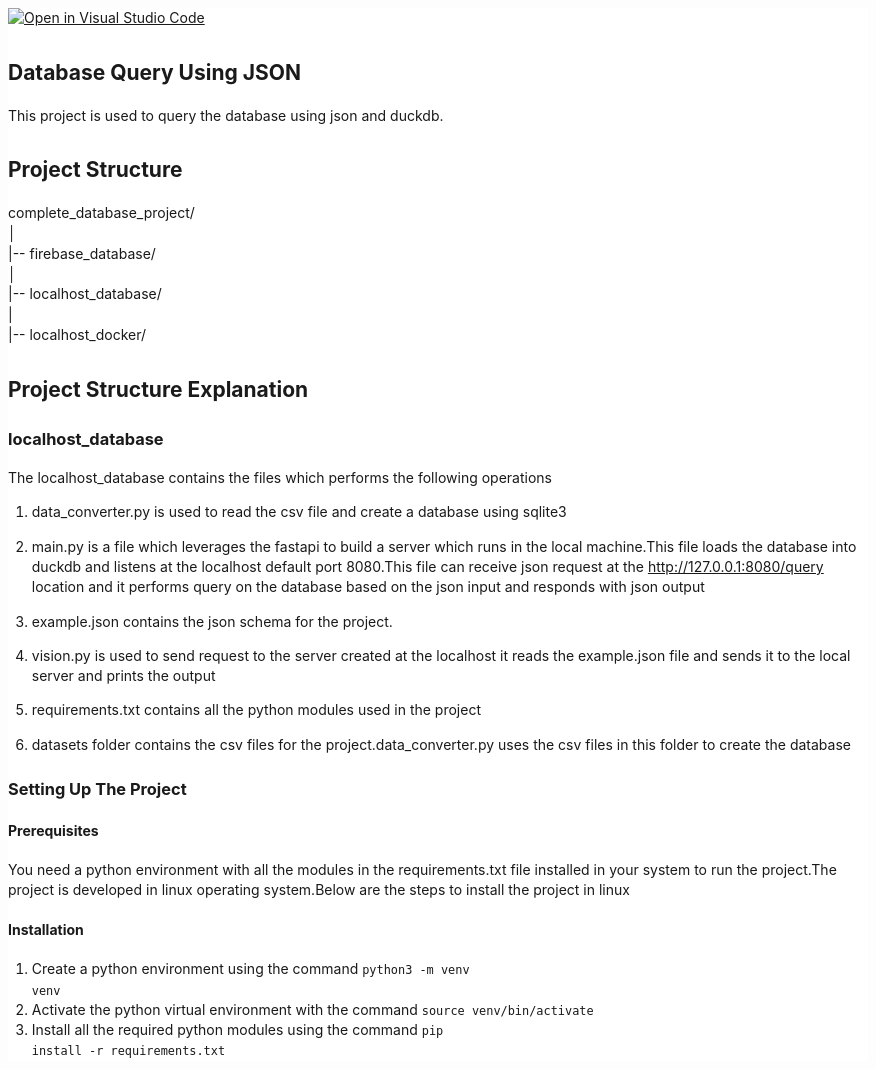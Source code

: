[![Open in Visual Studio Code](https://classroom.github.com/assets/open-in-vscode-c66648af7eb3fe8bc4f294546bfd86ef473780cde1dea487d3c4ff354943c9ae.svg)](https://classroom.github.com/online_ide?assignment_repo_id=10547669&assignment_repo_type=AssignmentRepo)

## Database Query Using JSON

This project is used to query the database using json and duckdb.

## Project Structure

complete_database_project/  
│  
|-- firebase_database/    
│  
|-- localhost_database/   
|  
|-- localhost_docker/  

## Project Structure Explanation

### localhost_database  

The localhost_database contains the files which performs the following operations

1. data_converter.py is used to read the csv file and create a database using sqlite3

2. main.py is a file which leverages the fastapi to build a server which runs in the local machine.This file loads the database into duckdb and listens at the localhost default port 8080.This file can receive json request at the http://127.0.0.1:8080/query location and it performs query on the database based on the json input and responds with json output  
  
3. example.json contains the json schema for the project.  
  
4. vision.py is used to send request to the server created at the localhost it reads the example.json file and sends it to the local server and prints the output  
  
5. requirements.txt contains all the python modules used in the project  
  
6. datasets folder contains the csv files for the project.data_converter.py uses the csv files in this folder to create the database
  
### Setting Up The Project

#### Prerequisites

You need a python environment with all the modules in the requirements.txt file installed in your system to run the project.The project is developed in linux operating system.Below are the steps to install the project in linux

#### Installation
1. Create a python environment using the command <code>python3 -m venv venv</code>  
2. Activate the python virtual environment with the command <code>source venv/bin/activate</code>  
3. Install all the required python modules using the command <code>pip install -r requirements.txt</code>  
